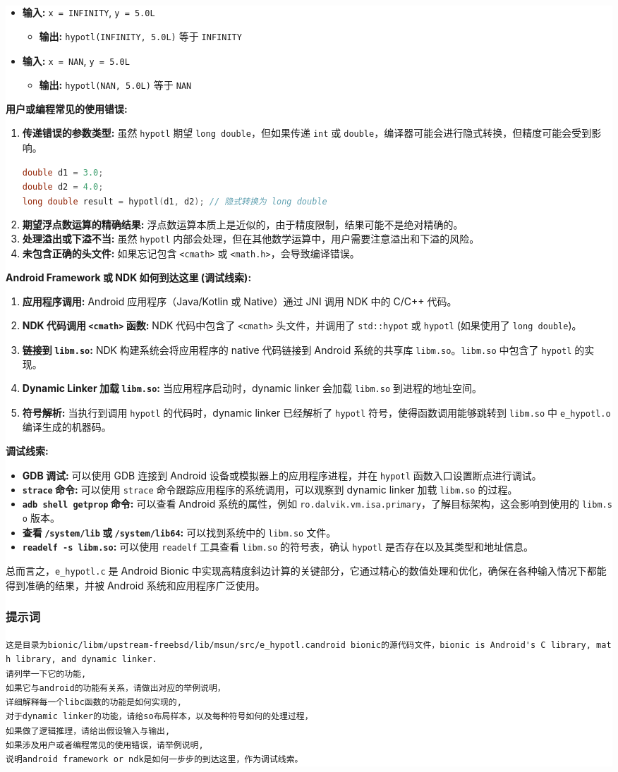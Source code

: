 - **输入:** `x = INFINITY`, `y = 5.0L`
  - **输出:** `hypotl(INFINITY, 5.0L)` 等于 `INFINITY`

- **输入:** `x = NAN`, `y = 5.0L`
  - **输出:** `hypotl(NAN, 5.0L)` 等于 `NAN`

**用户或编程常见的使用错误:**

1. **传递错误的参数类型:**  虽然 `hypotl` 期望 `long double`，但如果传递 `int` 或 `double`，编译器可能会进行隐式转换，但精度可能会受到影响。
   ```c++
   double d1 = 3.0;
   double d2 = 4.0;
   long double result = hypotl(d1, d2); // 隐式转换为 long double
   ```
2. **期望浮点数运算的精确结果:**  浮点数运算本质上是近似的，由于精度限制，结果可能不是绝对精确的。
3. **处理溢出或下溢不当:**  虽然 `hypotl` 内部会处理，但在其他数学运算中，用户需要注意溢出和下溢的风险。
4. **未包含正确的头文件:**  如果忘记包含 `<cmath>` 或 `<math.h>`，会导致编译错误。

**Android Framework 或 NDK 如何到达这里 (调试线索):**

1. **应用程序调用:**  Android 应用程序（Java/Kotlin 或 Native）通过 JNI 调用 NDK 中的 C/C++ 代码。

2. **NDK 代码调用 `<cmath>` 函数:**  NDK 代码中包含了 `<cmath>` 头文件，并调用了 `std::hypot` 或 `hypotl` (如果使用了 `long double`)。

3. **链接到 `libm.so`:**  NDK 构建系统会将应用程序的 native 代码链接到 Android 系统的共享库 `libm.so`。`libm.so` 中包含了 `hypotl` 的实现。

4. **Dynamic Linker 加载 `libm.so`:**  当应用程序启动时，dynamic linker 会加载 `libm.so` 到进程的地址空间。

5. **符号解析:**  当执行到调用 `hypotl` 的代码时，dynamic linker 已经解析了 `hypotl` 符号，使得函数调用能够跳转到 `libm.so` 中 `e_hypotl.o` 编译生成的机器码。

**调试线索:**

- **GDB 调试:**  可以使用 GDB 连接到 Android 设备或模拟器上的应用程序进程，并在 `hypotl` 函数入口设置断点进行调试。
- **`strace` 命令:**  可以使用 `strace` 命令跟踪应用程序的系统调用，可以观察到 dynamic linker 加载 `libm.so` 的过程。
- **`adb shell getprop` 命令:**  可以查看 Android 系统的属性，例如 `ro.dalvik.vm.isa.primary`，了解目标架构，这会影响到使用的 `libm.so` 版本。
- **查看 `/system/lib` 或 `/system/lib64`:**  可以找到系统中的 `libm.so` 文件。
- **`readelf -s libm.so`:**  可以使用 `readelf` 工具查看 `libm.so` 的符号表，确认 `hypotl` 是否存在以及其类型和地址信息。

总而言之，`e_hypotl.c` 是 Android Bionic 中实现高精度斜边计算的关键部分，它通过精心的数值处理和优化，确保在各种输入情况下都能得到准确的结果，并被 Android 系统和应用程序广泛使用。

### 提示词
```
这是目录为bionic/libm/upstream-freebsd/lib/msun/src/e_hypotl.candroid bionic的源代码文件，bionic is Android's C library, math library, and dynamic linker. 
请列举一下它的功能,
如果它与android的功能有关系，请做出对应的举例说明，
详细解释每一个libc函数的功能是如何实现的,
对于dynamic linker的功能，请给so布局样本，以及每种符号如何的处理过程，
如果做了逻辑推理，请给出假设输入与输出,
如果涉及用户或者编程常见的使用错误，请举例说明,
说明android framework or ndk是如何一步步的到达这里，作为调试线索。
```
